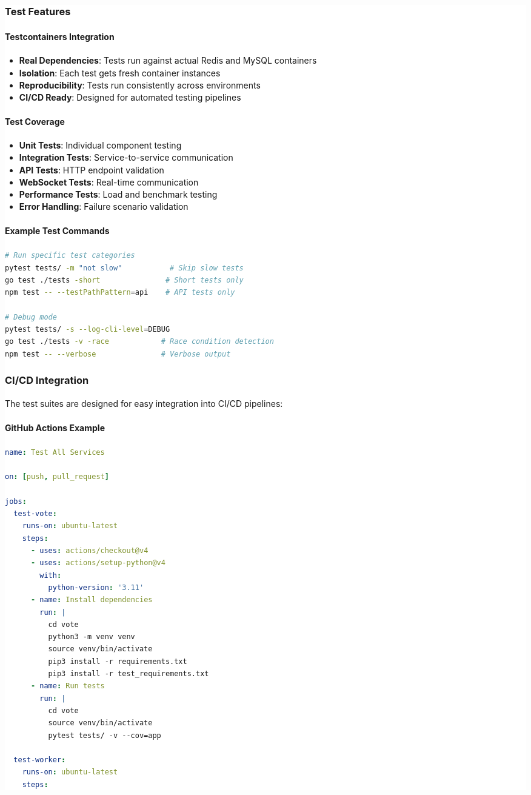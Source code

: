 ### Test Features

#### Testcontainers Integration
- **Real Dependencies**: Tests run against actual Redis and MySQL containers
- **Isolation**: Each test gets fresh container instances
- **Reproducibility**: Tests run consistently across environments
- **CI/CD Ready**: Designed for automated testing pipelines

#### Test Coverage
- **Unit Tests**: Individual component testing
- **Integration Tests**: Service-to-service communication
- **API Tests**: HTTP endpoint validation
- **WebSocket Tests**: Real-time communication
- **Performance Tests**: Load and benchmark testing
- **Error Handling**: Failure scenario validation

#### Example Test Commands
```bash
# Run specific test categories
pytest tests/ -m "not slow"           # Skip slow tests
go test ./tests -short               # Short tests only
npm test -- --testPathPattern=api    # API tests only

# Debug mode
pytest tests/ -s --log-cli-level=DEBUG
go test ./tests -v -race            # Race condition detection
npm test -- --verbose               # Verbose output
```

### CI/CD Integration

The test suites are designed for easy integration into CI/CD pipelines:

#### GitHub Actions Example

```yaml
name: Test All Services

on: [push, pull_request]

jobs:
  test-vote:
    runs-on: ubuntu-latest
    steps:
      - uses: actions/checkout@v4
      - uses: actions/setup-python@v4
        with:
          python-version: '3.11'
      - name: Install dependencies
        run: |
          cd vote
          python3 -m venv venv
          source venv/bin/activate
          pip3 install -r requirements.txt
          pip3 install -r test_requirements.txt
      - name: Run tests
        run: |
          cd vote
          source venv/bin/activate
          pytest tests/ -v --cov=app

  test-worker:
    runs-on: ubuntu-latest
    steps:
```